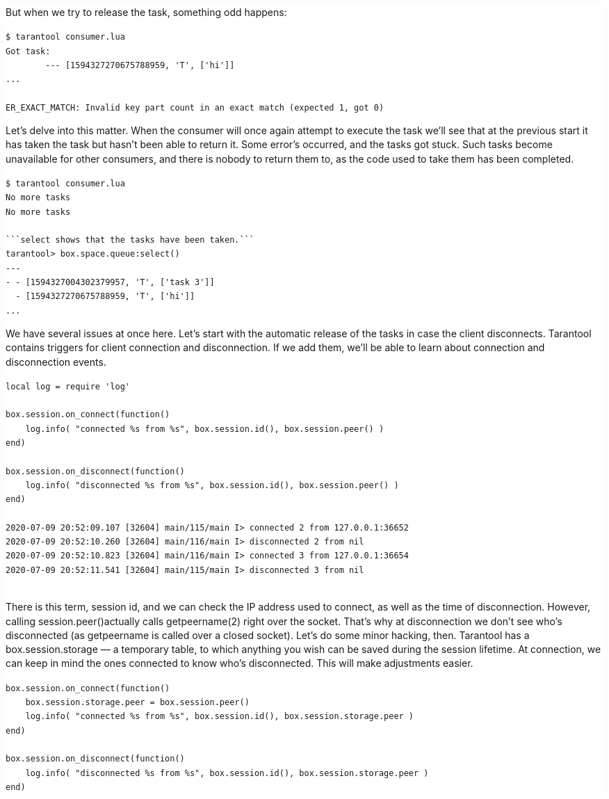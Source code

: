 But when we try to release the task, something odd happens:
```
$ tarantool consumer.lua 
Got task:
        --- [1594327270675788959, 'T', ['hi']]
...

ER_EXACT_MATCH: Invalid key part count in an exact match (expected 1, got 0)

```
Let’s delve into this matter. When the consumer will once again attempt to execute the task we’ll see that at the previous start it has taken the task but hasn’t been able to return it. Some error’s occurred, and the tasks got stuck. Such tasks become unavailable for other consumers, and there is nobody to return them to, as the code used to take them has been completed. 
```
$ tarantool consumer.lua 
No more tasks
No more tasks

```select shows that the tasks have been taken.```
tarantool> box.space.queue:select()
---
- - [1594327004302379957, 'T', ['task 3']]
  - [1594327270675788959, 'T', ['hi']]
...

```
We have several issues at once here. Let’s start with the automatic release of the tasks in case the client disconnects. Tarantool contains triggers for client connection and disconnection. If we add them, we’ll be able to learn about connection and disconnection events.
```
local log = require 'log'

box.session.on_connect(function()
    log.info( "connected %s from %s", box.session.id(), box.session.peer() )
end)

box.session.on_disconnect(function()
    log.info( "disconnected %s from %s", box.session.id(), box.session.peer() )
end)

2020-07-09 20:52:09.107 [32604] main/115/main I> connected 2 from 127.0.0.1:36652
2020-07-09 20:52:10.260 [32604] main/116/main I> disconnected 2 from nil
2020-07-09 20:52:10.823 [32604] main/116/main I> connected 3 from 127.0.0.1:36654
2020-07-09 20:52:11.541 [32604] main/115/main I> disconnected 3 from nil


```
There is this term, session id, and we can check the IP address used to connect, as well as the time of disconnection. However, calling session.peer()actually calls getpeername(2) right over the socket. That’s why at disconnection we don’t see who’s disconnected (as getpeername is called over a closed socket). Let’s do some minor hacking, then. Tarantool has a box.session.storage — a temporary table, to which anything you wish can be saved during the session lifetime. At connection, we can keep in mind the ones connected to know who’s disconnected. This will make adjustments easier.
```
box.session.on_connect(function()
    box.session.storage.peer = box.session.peer()
    log.info( "connected %s from %s", box.session.id(), box.session.storage.peer )
end)

box.session.on_disconnect(function()
    log.info( "disconnected %s from %s", box.session.id(), box.session.storage.peer )
end)

```